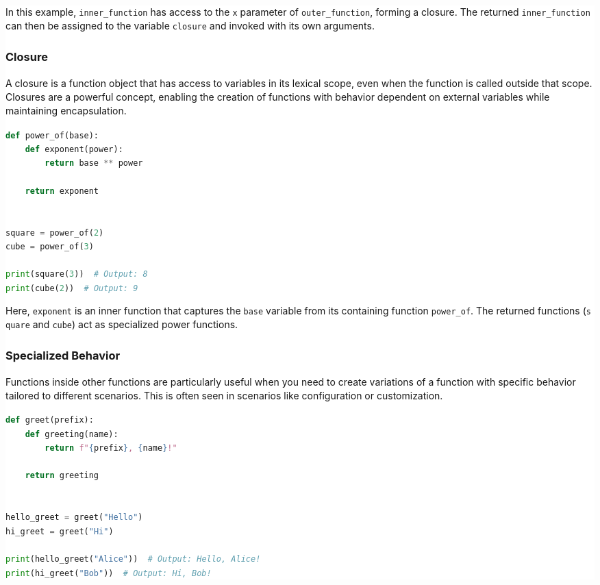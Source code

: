In this example, `inner_function` has access to the `x` parameter of `outer_function`, forming a closure. The
returned `inner_function` can then be assigned to the variable `closure` and invoked with its own arguments.

### Closure

A closure is a function object that has access to variables in its lexical scope, even when the function is called
outside that scope. Closures are a powerful concept, enabling the creation of functions with behavior dependent on
external variables while maintaining encapsulation.

```python
def power_of(base):
    def exponent(power):
        return base ** power

    return exponent


square = power_of(2)
cube = power_of(3)

print(square(3))  # Output: 8
print(cube(2))  # Output: 9
```

Here, `exponent` is an inner function that captures the `base` variable from its containing function `power_of`. The
returned functions (`square` and `cube`) act as specialized power functions.

### Specialized Behavior

Functions inside other functions are particularly useful when you need to create variations of a function with specific
behavior tailored to different scenarios. This is often seen in scenarios like configuration or customization.

```python
def greet(prefix):
    def greeting(name):
        return f"{prefix}, {name}!"

    return greeting


hello_greet = greet("Hello")
hi_greet = greet("Hi")

print(hello_greet("Alice"))  # Output: Hello, Alice!
print(hi_greet("Bob"))  # Output: Hi, Bob!
```
